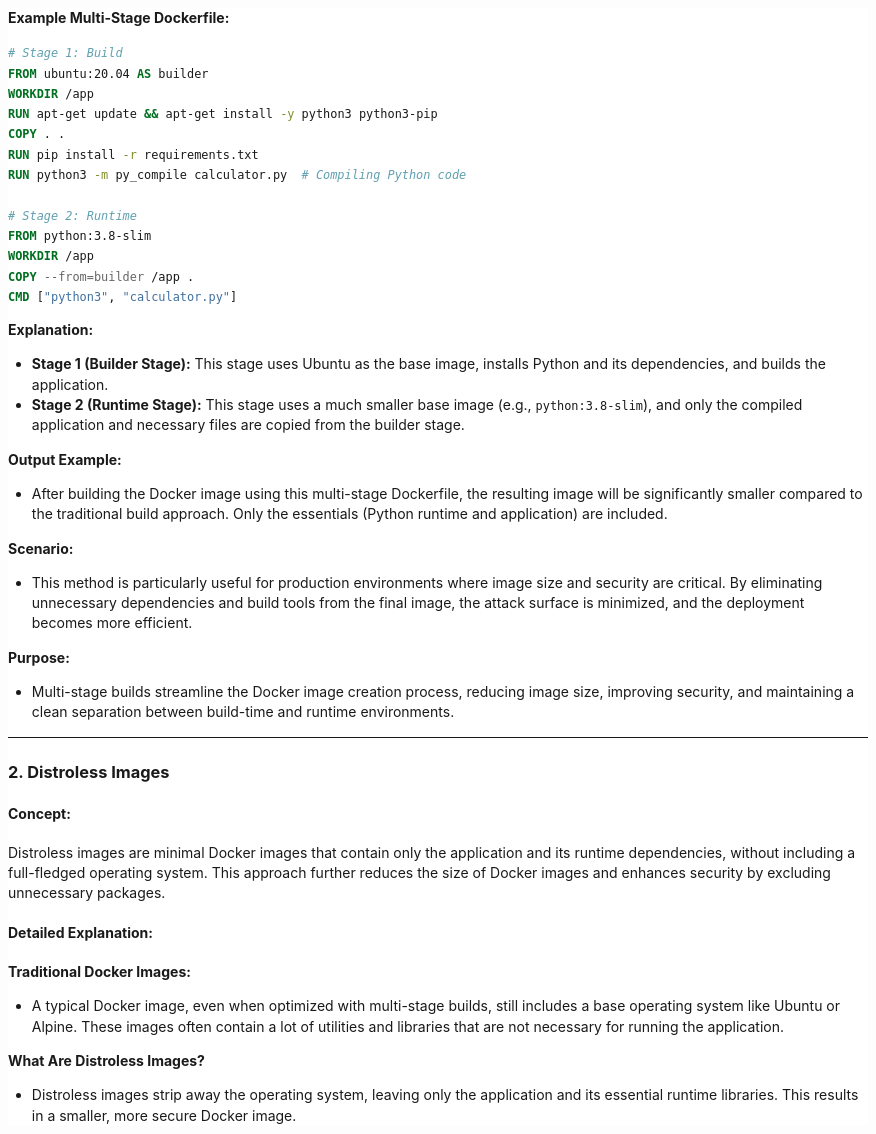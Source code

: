   **Example Multi-Stage Dockerfile:**

  ```Dockerfile
  # Stage 1: Build
  FROM ubuntu:20.04 AS builder
  WORKDIR /app
  RUN apt-get update && apt-get install -y python3 python3-pip
  COPY . .
  RUN pip install -r requirements.txt
  RUN python3 -m py_compile calculator.py  # Compiling Python code

  # Stage 2: Runtime
  FROM python:3.8-slim
  WORKDIR /app
  COPY --from=builder /app .
  CMD ["python3", "calculator.py"]
  ```

  **Explanation:**
  - **Stage 1 (Builder Stage):** This stage uses Ubuntu as the base image, installs Python and its dependencies, and builds the application.
  - **Stage 2 (Runtime Stage):** This stage uses a much smaller base image (e.g., `python:3.8-slim`), and only the compiled application and necessary files are copied from the builder stage.

  **Output Example:**
  - After building the Docker image using this multi-stage Dockerfile, the resulting image will be significantly smaller compared to the traditional build approach. Only the essentials (Python runtime and application) are included.

  **Scenario:**
  - This method is particularly useful for production environments where image size and security are critical. By eliminating unnecessary dependencies and build tools from the final image, the attack surface is minimized, and the deployment becomes more efficient.

  **Purpose:**
  - Multi-stage builds streamline the Docker image creation process, reducing image size, improving security, and maintaining a clean separation between build-time and runtime environments.

---

### **2. Distroless Images**

#### **Concept:**
Distroless images are minimal Docker images that contain only the application and its runtime dependencies, without including a full-fledged operating system. This approach further reduces the size of Docker images and enhances security by excluding unnecessary packages.

#### **Detailed Explanation:**

**Traditional Docker Images:**
- A typical Docker image, even when optimized with multi-stage builds, still includes a base operating system like Ubuntu or Alpine. These images often contain a lot of utilities and libraries that are not necessary for running the application.

**What Are Distroless Images?**
- Distroless images strip away the operating system, leaving only the application and its essential runtime libraries. This results in a smaller, more secure Docker image.

